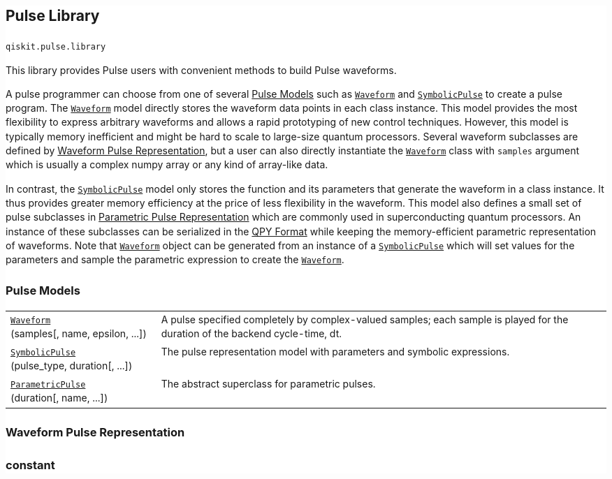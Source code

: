 <span id="module-qiskit.pulse.library" />

<span id="pulse-library-qiskit-pulse-library" />

## Pulse Library

<span id="module-qiskit.pulse" />

`qiskit.pulse.library`

This library provides Pulse users with convenient methods to build Pulse waveforms.

A pulse programmer can choose from one of several [Pulse Models](#pulse-models) such as [`Waveform`](qiskit.pulse.library.Waveform "qiskit.pulse.library.Waveform") and [`SymbolicPulse`](qiskit.pulse.library.SymbolicPulse "qiskit.pulse.library.SymbolicPulse") to create a pulse program. The [`Waveform`](qiskit.pulse.library.Waveform "qiskit.pulse.library.Waveform") model directly stores the waveform data points in each class instance. This model provides the most flexibility to express arbitrary waveforms and allows a rapid prototyping of new control techniques. However, this model is typically memory inefficient and might be hard to scale to large-size quantum processors. Several waveform subclasses are defined by [Waveform Pulse Representation](#waveforms), but a user can also directly instantiate the [`Waveform`](qiskit.pulse.library.Waveform "qiskit.pulse.library.Waveform") class with `samples` argument which is usually a complex numpy array or any kind of array-like data.

In contrast, the [`SymbolicPulse`](qiskit.pulse.library.SymbolicPulse "qiskit.pulse.library.SymbolicPulse") model only stores the function and its parameters that generate the waveform in a class instance. It thus provides greater memory efficiency at the price of less flexibility in the waveform. This model also defines a small set of pulse subclasses in [Parametric Pulse Representation](#symbolic-pulses) which are commonly used in superconducting quantum processors. An instance of these subclasses can be serialized in the [QPY Format](qpy#qpy-format) while keeping the memory-efficient parametric representation of waveforms. Note that [`Waveform`](qiskit.pulse.library.Waveform "qiskit.pulse.library.Waveform") object can be generated from an instance of a [`SymbolicPulse`](qiskit.pulse.library.SymbolicPulse "qiskit.pulse.library.SymbolicPulse") which will set values for the parameters and sample the parametric expression to create the [`Waveform`](qiskit.pulse.library.Waveform "qiskit.pulse.library.Waveform").

<span id="id1" />

### Pulse Models

|                                                                                                                           |                                                                                                                               |
| ------------------------------------------------------------------------------------------------------------------------- | ----------------------------------------------------------------------------------------------------------------------------- |
| [`Waveform`](qiskit.pulse.library.Waveform "qiskit.pulse.library.Waveform")(samples\[, name, epsilon, ...])               | A pulse specified completely by complex-valued samples; each sample is played for the duration of the backend cycle-time, dt. |
| [`SymbolicPulse`](qiskit.pulse.library.SymbolicPulse "qiskit.pulse.library.SymbolicPulse")(pulse\_type, duration\[, ...]) | The pulse representation model with parameters and symbolic expressions.                                                      |
| [`ParametricPulse`](qiskit.pulse.library.ParametricPulse "qiskit.pulse.library.ParametricPulse")(duration\[, name, ...])  | The abstract superclass for parametric pulses.                                                                                |

<span id="waveforms" />

### Waveform Pulse Representation

### constant

<span id="qiskit.pulse.library.constant" />
